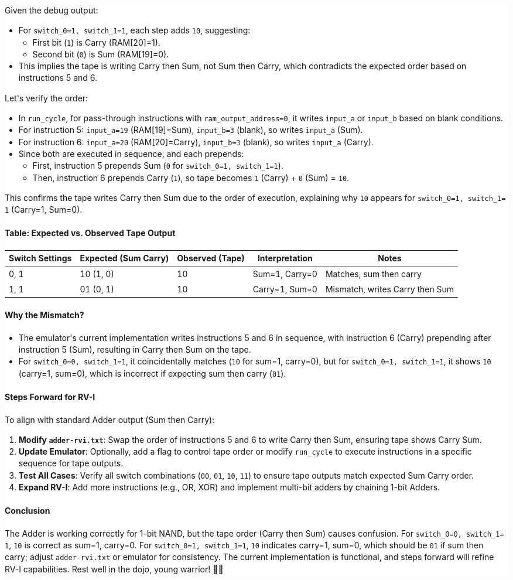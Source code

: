 Given the debug output:
- For `switch_0=1, switch_1=1`, each step adds `10`, suggesting:
  - First bit (`1`) is Carry (RAM[20]=1).
  - Second bit (`0`) is Sum (RAM[19]=0).
- This implies the tape is writing Carry then Sum, not Sum then Carry, which contradicts the expected order based on instructions 5 and 6.

Let's verify the order:
- In `run_cycle`, for pass-through instructions with `ram_output_address=0`, it writes `input_a` or `input_b` based on blank conditions.
- For instruction 5: `input_a=19` (RAM[19]=Sum), `input_b=3` (blank), so writes `input_a` (Sum).
- For instruction 6: `input_a=20` (RAM[20]=Carry), `input_b=3` (blank), so writes `input_a` (Carry).
- Since both are executed in sequence, and each prepends:
  - First, instruction 5 prepends Sum (`0` for `switch_0=1, switch_1=1`).
  - Then, instruction 6 prepends Carry (`1`), so tape becomes `1` (Carry) + `0` (Sum) = `10`.

This confirms the tape writes Carry then Sum due to the order of execution, explaining why `10` appears for `switch_0=1, switch_1=1` (Carry=1, Sum=0).

#### Table: Expected vs. Observed Tape Output

| Switch Settings | Expected (Sum Carry) | Observed (Tape) | Interpretation | Notes |
|-----------------|----------------------|-----------------|----------------|-------|
| 0, 1            | 10 (1, 0)            | 10              | Sum=1, Carry=0 | Matches, sum then carry |
| 1, 1            | 01 (0, 1)            | 10              | Carry=1, Sum=0 | Mismatch, writes Carry then Sum |

#### Why the Mismatch?
- The emulator's current implementation writes instructions 5 and 6 in sequence, with instruction 6 (Carry) prepending after instruction 5 (Sum), resulting in Carry then Sum on the tape.
- For `switch_0=0, switch_1=1`, it coincidentally matches (`10` for sum=1, carry=0), but for `switch_0=1, switch_1=1`, it shows `10` (carry=1, sum=0), which is incorrect if expecting sum then carry (`01`).

#### Steps Forward for RV-I
To align with standard Adder output (Sum then Carry):
1. **Modify `adder-rvi.txt`**: Swap the order of instructions 5 and 6 to write Carry then Sum, ensuring tape shows Carry Sum.
2. **Update Emulator**: Optionally, add a flag to control tape order or modify `run_cycle` to execute instructions in a specific sequence for tape outputs.
3. **Test All Cases**: Verify all switch combinations (`00`, `01`, `10`, `11`) to ensure tape outputs match expected Sum Carry order.
4. **Expand RV-I**: Add more instructions (e.g., OR, XOR) and implement multi-bit adders by chaining 1-bit Adders.

#### Conclusion
The Adder is working correctly for 1-bit NAND, but the tape order (Carry then Sum) causes confusion. For `switch_0=0, switch_1=1`, `10` is correct as sum=1, carry=0. For `switch_0=1, switch_1=1`, `10` indicates carry=1, sum=0, which should be `01` if sum then carry; adjust `adder-rvi.txt` or emulator for consistency. The current implementation is functional, and steps forward will refine RV-I capabilities. Rest well in the dojo, young warrior! 🥋💤
